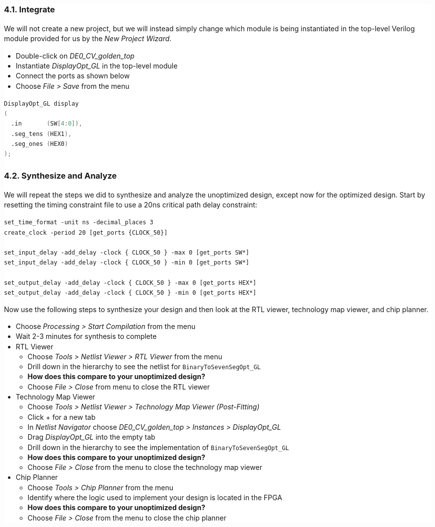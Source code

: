 ### 4.1. Integrate

We will not create a new project, but we will instead simply change which
module is being instantiated in the top-level Verilog module provided for
us by the _New Project Wizard_.

 - Double-click on _DE0_CV_golden_top_
 - Instantiate _DisplayOpt_GL_ in the top-level module
 - Connect the ports as shown below
 - Choose _File > Save_ from the menu

```verilog
DisplayOpt_GL display
(
  .in       (SW[4:0]),
  .seg_tens (HEX1),
  .seg_ones (HEX0)
);
```

### 4.2. Synthesize and Analyze

We will repeat the steps we did to synthesize and analyze the unoptimized
design, except now for the optimized design. Start by resetting the
timing constraint file to use a 20ns critical path delay constraint:

```
set_time_format -unit ns -decimal_places 3
create_clock -period 20 [get_ports {CLOCK_50}]

set_input_delay -add_delay -clock { CLOCK_50 } -max 0 [get_ports SW*]
set_input_delay -add_delay -clock { CLOCK_50 } -min 0 [get_ports SW*]

set_output_delay -add_delay -clock { CLOCK_50 } -max 0 [get_ports HEX*]
set_output_delay -add_delay -clock { CLOCK_50 } -min 0 [get_ports HEX*]
```

Now use the following steps to synthesize your design and then look at
the RTL viewer, technology map viewer, and chip planner.

 - Choose _Processing > Start Compilation_ from the menu
 - Wait 2-3 minutes for synthesis to complete
 - RTL Viewer
    + Choose _Tools > Netlist Viewer > RTL Viewer_ from the menu
    + Drill down in the hierarchy to see the netlist for `BinaryToSevenSegOpt_GL`
    + **How does this compare to your unoptimized design?**
    + Choose _File > Close_ from menu to close the RTL viewer
 - Technology Map Viewer
    + Choose _Tools > Netlist Viewer > Technology Map Viewer (Post-Fitting)_
    + Click + for a new tab
    + In _Netlist Navigator_ choose _DE0_CV_golden_top > Instances > DisplayOpt_GL_
    + Drag _DisplayOpt_GL_ into the empty tab
    + Drill down in the hierarchy to see the implementation of `BinaryToSevenSegOpt_GL`
    + **How does this compare to your unoptimized design?**
    + Choose _File > Close_ from the menu to close the technology map viewer
 - Chip Planner
    + Choose _Tools > Chip Planner_ from the menu
    + Identify where the logic used to implement your design is located in the FPGA
    + **How does this compare to your unoptimized design?**
    + Choose _File > Close_ from the menu to close the chip planner
